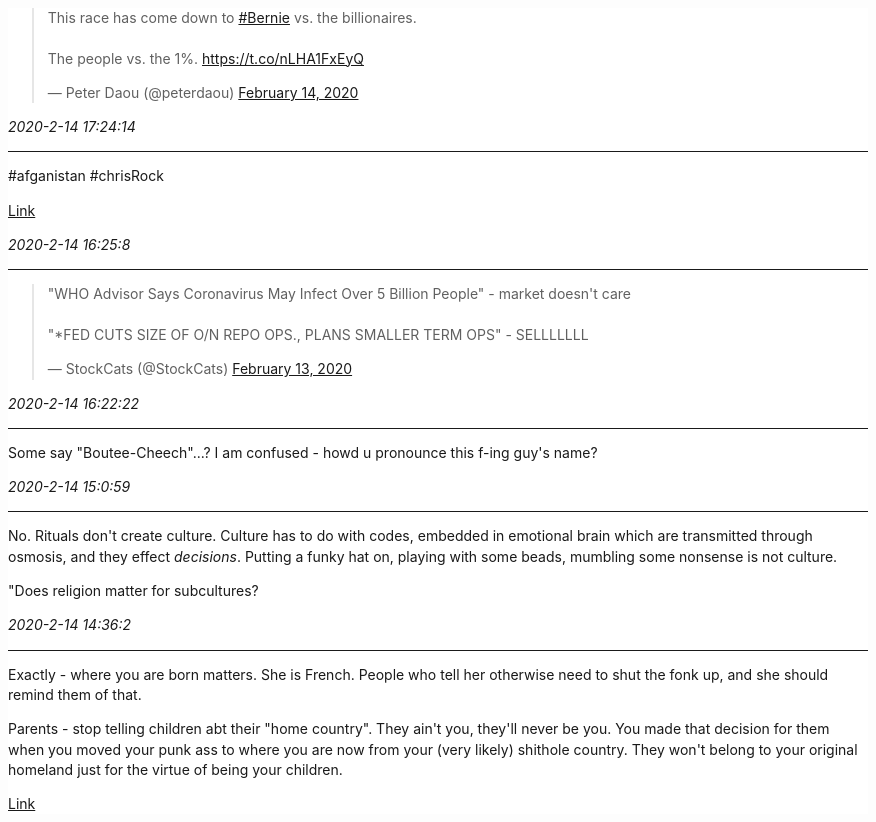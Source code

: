 <blockquote class="twitter-tweet"><p lang="en" dir="ltr">This race has come down to <a href="https://twitter.com/hashtag/Bernie?src=hash&amp;ref_src=twsrc%5Etfw">#Bernie</a> vs. the billionaires.<br><br>The people vs. the 1%. <a href="https://t.co/nLHA1FxEyQ">https://t.co/nLHA1FxEyQ</a></p>&mdash; Peter Daou (@peterdaou) <a href="https://twitter.com/peterdaou/status/1228112403528912897?ref_src=twsrc%5Etfw">February 14, 2020</a></blockquote> <script async src="https://platform.twitter.com/widgets.js" charset="utf-8"></script>

*2020-2-14 17:24:14*

---

\#afganistan \#chrisRock

[Link](https://youtu.be/bST58qV_rlI?t=143)

*2020-2-14 16:25:8*

---

<blockquote class="twitter-tweet"><p lang="en" dir="ltr">&quot;WHO Advisor Says Coronavirus May Infect Over 5 Billion People&quot; - market doesn&#39;t care<br><br>&quot;*FED CUTS SIZE OF O/N REPO OPS., PLANS SMALLER TERM OPS&quot; - SELLLLLLL</p>&mdash; StockCats (@StockCats) <a href="https://twitter.com/StockCats/status/1228047966759538688?ref_src=twsrc%5Etfw">February 13, 2020</a></blockquote> <script async src="https://platform.twitter.com/widgets.js" charset="utf-8"></script>

*2020-2-14 16:22:22*

---

Some say "Boutee-Cheech"...? I am confused - howd u pronounce this
f-ing guy's name?

*2020-2-14 15:0:59*

---

No. Rituals don't create culture. Culture has to do with codes,
embedded in emotional brain which are transmitted through osmosis, and
they effect *decisions*. Putting a funky hat on, playing with some
beads, mumbling some nonsense is not culture.

"Does religion matter for subcultures?

*2020-2-14 14:36:2*

---

Exactly - where you are born matters. She is French. People who tell
her otherwise need to shut the fonk up, and she should remind them of
that.

Parents - stop telling children abt their "home country". They ain't
you, they'll never be you. You made that decision for them when you
moved your punk ass to where you are now from your (very likely)
shithole country. They won't belong to your original homeland just for
the virtue of being your children.

[Link](https://youtu.be/ttBWXH-ihL0)
